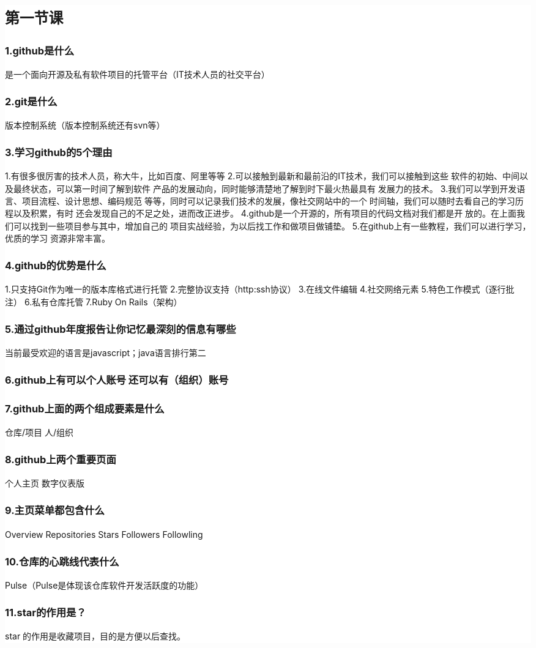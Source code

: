  # `第一节课`
 ### 1.github是什么
 
   是一个面向开源及私有软件项目的托管平台（IT技术人员的社交平台）
   
 ### 2.git是什么
 
   版本控制系统（版本控制系统还有svn等）
   
 ### 3.学习github的5个理由
   1.有很多很厉害的技术人员，称大牛，比如百度、阿里等等
   2.可以接触到最新和最前沿的IT技术，我们可以接触到这些 软件的初始、中间以及最终状态，可以第一时间了解到软件 产品的发展动向，同时能够清楚地了解到时下最火热最具有 发展力的技术。
   3.我们可以学到开发语言、项目流程、设计思想、编码规范 等等，同时可以记录我们技术的发展，像社交网站中的一个 时间轴，我们可以随时去看自己的学习历程以及积累，有时 还会发现自己的不足之处，进而改正进步。
   4.github是一个开源的，所有项目的代码文档对我们都是开 放的。在上面我们可以找到一些项目参与其中，增加自己的 项目实战经验，为以后找工作和做项目做铺垫。
   5.在github上有一些教程，我们可以进行学习，优质的学习 资源非常丰富。


 ### 4.github的优势是什么
   1.只支持Git作为唯一的版本库格式进行托管
   2.完整协议支持（http:ssh协议）
   3.在线文件编辑
   4.社交网络元素
   5.特色工作模式（逐行批注）
   6.私有仓库托管
   7.Ruby On Rails（架构）

### 5.通过github年度报告让你记忆最深刻的信息有哪些
   当前最受欢迎的语言是javascript；java语言排行第二

 ### 6.github上有可以个人账号 还可以有（组织）账号


 ### 7.github上面的两个组成要素是什么
   仓库/项目 人/组织


 ### 8.github上两个重要页面
   个人主页  数字仪表版
  
 ### 9.主页菜单都包含什么
   Overview  Repositories  Stars  Followers  Followling

### 10.仓库的心跳线代表什么
   Pulse（Pulse是体现该仓库软件开发活跃度的功能）
### 11.star的作用是？
   star 的作用是收藏项目，目的是方便以后查找。
